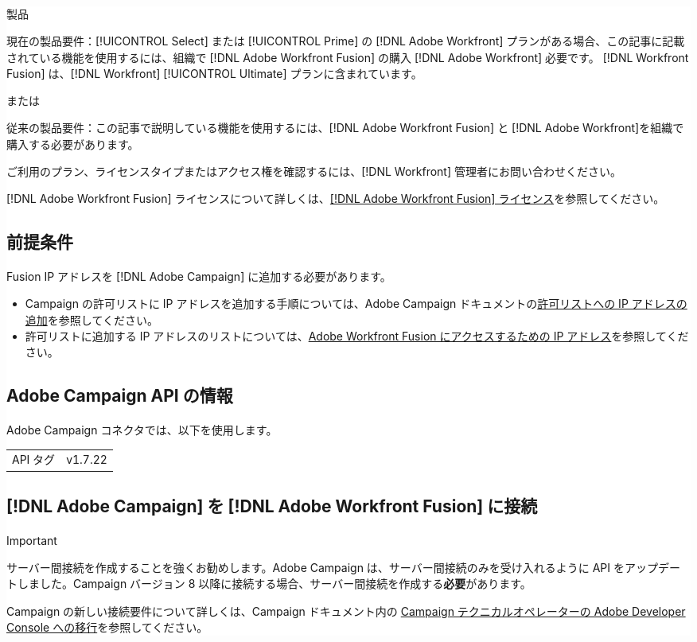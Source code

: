   <tr> 
   <td role="rowheader">製品</td> 
   <td>
   <p>現在の製品要件：[!UICONTROL Select] または [!UICONTROL Prime] の [!DNL Adobe Workfront] プランがある場合、この記事に記載されている機能を使用するには、組織で [!DNL Adobe Workfront Fusion] の購入 [!DNL Adobe Workfront] 必要です。 [!DNL Workfront Fusion] は、[!DNL Workfront] [!UICONTROL Ultimate] プランに含まれています。</p>
   <p>または</p>
   <p>従来の製品要件：この記事で説明している機能を使用するには、[!DNL Adobe Workfront Fusion] と [!DNL Adobe Workfront]を組織で購入する必要があります。</p>
   </td> 
  </tr> 
 </tbody> 
</table>

ご利用のプラン、ライセンスタイプまたはアクセス権を確認するには、[!DNL Workfront] 管理者にお問い合わせください。

[!DNL Adobe Workfront Fusion] ライセンスについて詳しくは、[[!DNL Adobe Workfront Fusion] ライセンス](../../workfront-fusion/get-started/license-automation-vs-integration.md)を参照してください。

## 前提条件

Fusion IP アドレスを [!DNL Adobe Campaign] に追加する必要があります。

* Campaign の許可リストに IP アドレスを追加する手順については、Adobe Campaign ドキュメントの[許可リストへの IP アドレスの追加](https://experienceleague.adobe.com/ja/docs/control-panel/using/sftp-management/ip-range-allow-listing#adding-ip-addresses-allow-list)を参照してください。
* 許可リストに追加する IP アドレスのリストについては、[Adobe Workfront Fusion にアクセスするための IP アドレス](/help/quicksilver/workfront-fusion/get-started/ip-addresses-for-fusion.md)を参照してください。

## Adobe Campaign API の情報

Adobe Campaign コネクタでは、以下を使用します。

<table style="table-layout:auto"> 
 <col> 
 <col> 
 <tbody> 
  <tr> 
   <td role="rowheader">API タグ</td> 
   <td>v1.7.22</td> 
  </tr>
 </tbody> 
 </table>

## [!DNL Adobe Campaign] を [!DNL Adobe Workfront Fusion] に接続

>[!IMPORTANT]
>
>サーバー間接続を作成することを強くお勧めします。Adobe Campaign は、サーバー間接続のみを受け入れるように API をアップデートしました。Campaign バージョン 8 以降に接続する場合、サーバー間接続を作成する&#x200B;**必要**&#x200B;があります。
>
>Campaign の新しい接続要件について詳しくは、Campaign ドキュメント内の [Campaign テクニカルオペレーターの Adobe Developer Console への移行](https://experienceleague.adobe.com/docs/campaign/technotes-ac/tn-new/ims-migration.html?lang=ja)を参照してください。
